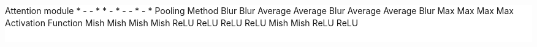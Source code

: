   </tr>
</thead>
<tbody>
  <tr>
    <td class="tg-mqa1">Attention module</td>
    <td class="tg-wp8o">*</td>
    <td class="tg-wp8o">-</td>
    <td class="tg-wp8o">-</td>
    <td class="tg-wp8o">*</td>
    <td class="tg-wp8o">*</td>
    <td class="tg-wp8o">-</td>
    <td class="tg-wp8o">*</td>
    <td class="tg-wp8o">-</td>
    <td class="tg-wp8o">-</td>
    <td class="tg-wp8o">*</td>
    <td class="tg-wp8o">-</td>
    <td class="tg-wp8o">*</td>
  </tr>
  <tr>
    <td class="tg-mqa1">Pooling Method</td>
    <td class="tg-wp8o">Blur</td>
    <td class="tg-wp8o">Blur</td>
    <td class="tg-wp8o">Average</td>
    <td class="tg-wp8o">Average</td>
    <td class="tg-wp8o">Blur</td>
    <td class="tg-wp8o">Average</td>
    <td class="tg-wp8o">Average</td>
    <td class="tg-wp8o">Blur</td>
    <td class="tg-wp8o">Max</td>
    <td class="tg-wp8o">Max</td>
    <td class="tg-wp8o">Max</td>
    <td class="tg-wp8o">Max</td>
  </tr>
  <tr>
    <td class="tg-7btt">Activation Function</td>
    <td class="tg-c3ow">Mish</td>
    <td class="tg-c3ow">Mish</td>
    <td class="tg-c3ow">Mish</td>
    <td class="tg-c3ow">Mish</td>
    <td class="tg-c3ow">ReLU</td>
    <td class="tg-c3ow">ReLU</td>
    <td class="tg-c3ow">ReLU</td>
    <td class="tg-c3ow">ReLU</td>
    <td class="tg-c3ow">Mish</td>
    <td class="tg-c3ow">Mish</td>
    <td class="tg-c3ow">ReLU</td>
    <td class="tg-c3ow">ReLU</td>
  </tr>
</tbody>
</table>
<br />
<br />
<center>
<div class="masonry">